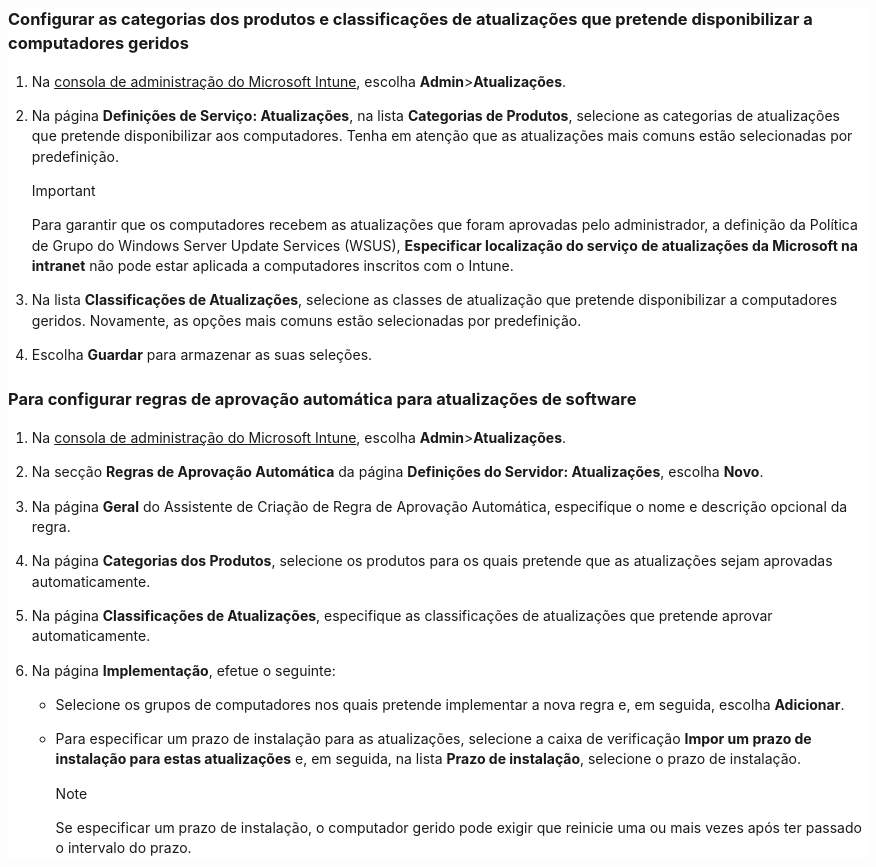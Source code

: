 ### <a name="configure-the-product-categories-and-update-classifications-you-want-to-make-available-to-managed-computers"></a>Configurar as categorias dos produtos e classificações de atualizações que pretende disponibilizar a computadores geridos

1.  Na [consola de administração do Microsoft Intune](https://manage.microsoft.com/), escolha **Admin**&gt;**Atualizações**.

2.  Na página **Definições de Serviço: Atualizações**, na lista **Categorias de Produtos**, selecione as categorias de atualizações que pretende disponibilizar aos computadores. Tenha em atenção que as atualizações mais comuns estão selecionadas por predefinição.

    > [!IMPORTANT]
    > Para garantir que os computadores recebem as atualizações que foram aprovadas pelo administrador, a definição da Política de Grupo do Windows Server Update Services (WSUS), **Especificar localização do serviço de atualizações da Microsoft na intranet** não pode estar aplicada a computadores inscritos com o Intune.

3.  Na lista **Classificações de Atualizações**, selecione as classes de atualização que pretende disponibilizar a computadores geridos. Novamente, as opções mais comuns estão selecionadas por predefinição.

4.  Escolha **Guardar** para armazenar as suas seleções.

### <a name="to-configure-automatic-approval-rules-for-software-updates"></a>Para configurar regras de aprovação automática para atualizações de software

1.  Na [consola de administração do Microsoft Intune](https://manage.microsoft.com/), escolha **Admin**&gt;**Atualizações**.

2.  Na secção **Regras de Aprovação Automática** da página **Definições do Servidor: Atualizações**, escolha **Novo**.

3.  Na página **Geral** do Assistente de Criação de Regra de Aprovação Automática, especifique o nome e descrição opcional da regra.

4.  Na página **Categorias dos Produtos**, selecione os produtos para os quais pretende que as atualizações sejam aprovadas automaticamente.

5.  Na página **Classificações de Atualizações**, especifique as classificações de atualizações que pretende aprovar automaticamente.

6.  Na página **Implementação**, efetue o seguinte:

    -   Selecione os grupos de computadores nos quais pretende implementar a nova regra e, em seguida, escolha **Adicionar**.

    -   Para especificar um prazo de instalação para as atualizações, selecione a caixa de verificação **Impor um prazo de instalação para estas atualizações** e, em seguida, na lista **Prazo de instalação**, selecione o prazo de instalação.

        > [!NOTE]
        > Se especificar um prazo de instalação, o computador gerido pode exigir que reinicie uma ou mais vezes após ter passado o intervalo do prazo.
